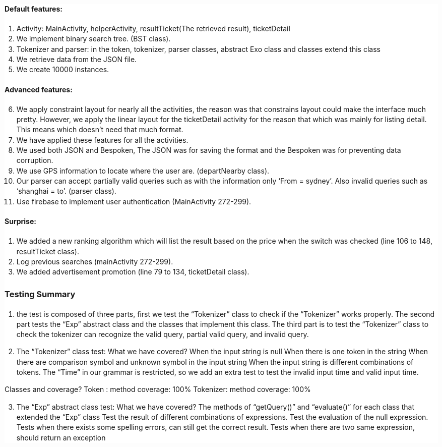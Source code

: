 #### Default features:
1.	Activity:  MainActivity, helperActivity, resultTicket(The retrieved result), ticketDetail
2.	We implement binary search tree. (BST class). 
3.	Tokenizer and parser: in the token, tokenizer, parser classes, abstract Exo class and classes extend this class
4.	We retrieve data from the JSON file.
5.	We create 10000 instances. 

#### Advanced  features:
6.	We apply constraint layout for nearly all the activities, the reason was that constrains layout could make the interface much pretty. However, we apply the linear layout for the ticketDetail activity for the reason that which was mainly for listing detail. This means which doesn’t need that much format.
7.	We have applied these features for all the activities.
8.	We used both JSON and Bespoken, The JSON was for saving the format and the Bespoken was for preventing data corruption.
9.	We use GPS information to locate where the user are. (departNearby class).
10.	Our parser can accept partially valid queries such as with the information only ‘From = sydney’. Also invalid queries such as ‘shanghai = to’. (parser class).
11.	Use firebase to implement user authentication (MainActivity 272-299).

#### Surprise:
1.	We added a new ranking algorithm which will list the result based on the price when the switch was checked (line 106 to 148, resultTicket class).
2.	Log previous searches (mainActivity 272-299).
3.	We added advertisement promotion (line 79 to 134, ticketDetail class).

### Testing Summary

1.	the test is composed of three parts, first we test the “Tokenizer” class to check if the “Tokenizer” works properly. The second part tests the “Exp” abstract class and the classes that implement this class. The third part is to test the “Tokenizer” class to check the tokenizer can recognize the valid query, partial valid query, and invalid query.
 
2.	The “Tokenizer” class test:
  What we have covered?
  When the input string is null
  When there is one token in the string
  When there are comparison symbol and unknown symbol in the input string
  When the input string is different combinations of tokens.
  The “Time” in our grammar is restricted, so we add an extra test to test the invalid input time and valid input time.
 
Classes and coverage?
  Token : method coverage: 100%
  Tokenizer: method coverage: 100%

3.	The “Exp” abstract class test:
  What we have covered?
  The methods of “getQuery()” and “evaluate()” for each class that extended the “Exp” class 
  Test the result of different combinations of expressions.
  Test the evaluation of the null expression.
  Tests when there exists some spelling errors, can still get the correct result.
  Tests when there are two same expression, should return an exception
 